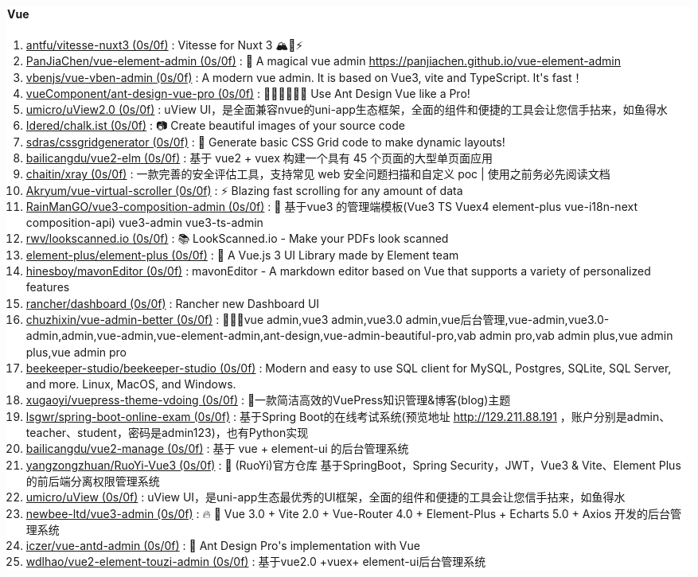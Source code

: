 #### Vue
1. [antfu/vitesse-nuxt3 (0s/0f)](https://github.com/antfu/vitesse-nuxt3) : Vitesse for Nuxt 3 🏔💚⚡️
2. [PanJiaChen/vue-element-admin (0s/0f)](https://github.com/PanJiaChen/vue-element-admin) : 🎉 A magical vue admin https://panjiachen.github.io/vue-element-admin
3. [vbenjs/vue-vben-admin (0s/0f)](https://github.com/vbenjs/vue-vben-admin) : A modern vue admin. It is based on Vue3, vite and TypeScript. It's fast！
4. [vueComponent/ant-design-vue-pro (0s/0f)](https://github.com/vueComponent/ant-design-vue-pro) : 👨🏻‍💻👩🏻‍💻 Use Ant Design Vue like a Pro!
5. [umicro/uView2.0 (0s/0f)](https://github.com/umicro/uView2.0) : uView UI，是全面兼容nvue的uni-app生态框架，全面的组件和便捷的工具会让您信手拈来，如鱼得水
6. [Idered/chalk.ist (0s/0f)](https://github.com/Idered/chalk.ist) : 📷 Create beautiful images of your source code
7. [sdras/cssgridgenerator (0s/0f)](https://github.com/sdras/cssgridgenerator) : 🧮 Generate basic CSS Grid code to make dynamic layouts!
8. [bailicangdu/vue2-elm (0s/0f)](https://github.com/bailicangdu/vue2-elm) : 基于 vue2 + vuex 构建一个具有 45 个页面的大型单页面应用
9. [chaitin/xray (0s/0f)](https://github.com/chaitin/xray) : 一款完善的安全评估工具，支持常见 web 安全问题扫描和自定义 poc | 使用之前务必先阅读文档
10. [Akryum/vue-virtual-scroller (0s/0f)](https://github.com/Akryum/vue-virtual-scroller) : ⚡️ Blazing fast scrolling for any amount of data
11. [RainManGO/vue3-composition-admin (0s/0f)](https://github.com/RainManGO/vue3-composition-admin) : 🎉 基于vue3 的管理端模板(Vue3 TS Vuex4 element-plus vue-i18n-next composition-api) vue3-admin vue3-ts-admin
12. [rwv/lookscanned.io (0s/0f)](https://github.com/rwv/lookscanned.io) : 📚 LookScanned.io - Make your PDFs look scanned
13. [element-plus/element-plus (0s/0f)](https://github.com/element-plus/element-plus) : 🎉 A Vue.js 3 UI Library made by Element team
14. [hinesboy/mavonEditor (0s/0f)](https://github.com/hinesboy/mavonEditor) : mavonEditor - A markdown editor based on Vue that supports a variety of personalized features
15. [rancher/dashboard (0s/0f)](https://github.com/rancher/dashboard) : Rancher new Dashboard UI
16. [chuzhixin/vue-admin-better (0s/0f)](https://github.com/chuzhixin/vue-admin-better) : 🚀🚀🚀vue admin,vue3 admin,vue3.0 admin,vue后台管理,vue-admin,vue3.0-admin,admin,vue-admin,vue-element-admin,ant-design,vue-admin-beautiful-pro,vab admin pro,vab admin plus,vue admin plus,vue admin pro
17. [beekeeper-studio/beekeeper-studio (0s/0f)](https://github.com/beekeeper-studio/beekeeper-studio) : Modern and easy to use SQL client for MySQL, Postgres, SQLite, SQL Server, and more. Linux, MacOS, and Windows.
18. [xugaoyi/vuepress-theme-vdoing (0s/0f)](https://github.com/xugaoyi/vuepress-theme-vdoing) : 🚀一款简洁高效的VuePress知识管理&博客(blog)主题
19. [lsgwr/spring-boot-online-exam (0s/0f)](https://github.com/lsgwr/spring-boot-online-exam) : 基于Spring Boot的在线考试系统(预览地址 http://129.211.88.191 ，账户分别是admin、teacher、student，密码是admin123)，也有Python实现
20. [bailicangdu/vue2-manage (0s/0f)](https://github.com/bailicangdu/vue2-manage) : 基于 vue + element-ui 的后台管理系统
21. [yangzongzhuan/RuoYi-Vue3 (0s/0f)](https://github.com/yangzongzhuan/RuoYi-Vue3) : 🎉 (RuoYi)官方仓库 基于SpringBoot，Spring Security，JWT，Vue3 & Vite、Element Plus 的前后端分离权限管理系统
22. [umicro/uView (0s/0f)](https://github.com/umicro/uView) : uView UI，是uni-app生态最优秀的UI框架，全面的组件和便捷的工具会让您信手拈来，如鱼得水
23. [newbee-ltd/vue3-admin (0s/0f)](https://github.com/newbee-ltd/vue3-admin) : 🔥 🎉 Vue 3.0 + Vite 2.0 + Vue-Router 4.0 + Element-Plus + Echarts 5.0 + Axios 开发的后台管理系统
24. [iczer/vue-antd-admin (0s/0f)](https://github.com/iczer/vue-antd-admin) : 🐜 Ant Design Pro's implementation with Vue
25. [wdlhao/vue2-element-touzi-admin (0s/0f)](https://github.com/wdlhao/vue2-element-touzi-admin) : 基于vue2.0 +vuex+ element-ui后台管理系统
